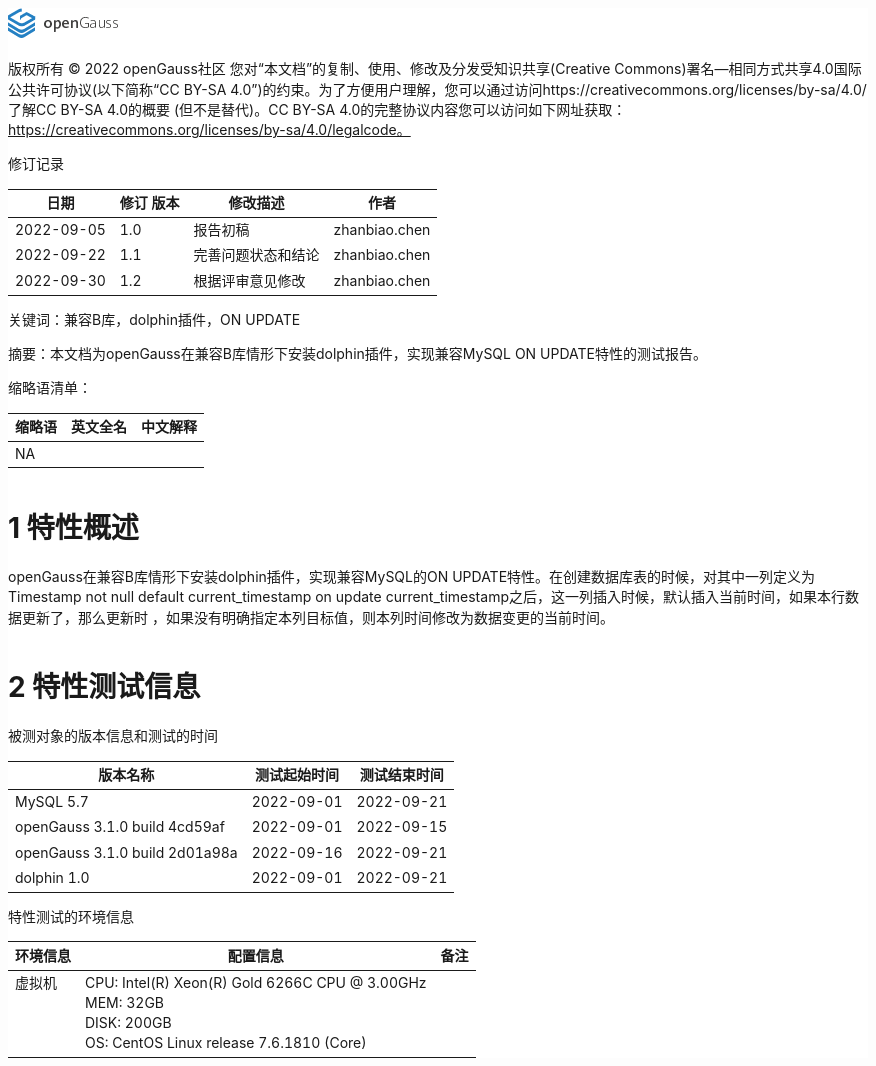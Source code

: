 ![avatar](../../images/openGauss.png)

版权所有 © 2022  openGauss社区
 您对“本文档”的复制、使用、修改及分发受知识共享(Creative Commons)署名—相同方式共享4.0国际公共许可协议(以下简称“CC BY-SA 4.0”)的约束。为了方便用户理解，您可以通过访问https://creativecommons.org/licenses/by-sa/4.0/ 了解CC BY-SA 4.0的概要 (但不是替代)。CC BY-SA 4.0的完整协议内容您可以访问如下网址获取：https://creativecommons.org/licenses/by-sa/4.0/legalcode。

修订记录

| 日期 | 修订   版本 | 修改描述 | 作者 |
| ---- | ----------- | -------- | ---- |
| 2022-09-05 | 1.0 | 报告初稿 | zhanbiao.chen |
| 2022-09-22 | 1.1 | 完善问题状态和结论 | zhanbiao.chen |
| 2022-09-30 | 1.2 | 根据评审意见修改 | zhanbiao.chen |

 关键词：兼容B库，dolphin插件，ON UPDATE

摘要：本文档为openGauss在兼容B库情形下安装dolphin插件，实现兼容MySQL ON UPDATE特性的测试报告。

缩略语清单：

| 缩略语 | 英文全名 | 中文解释 |
| ------ | -------- | -------- |
| NA       |          |          |

# 1     特性概述

openGauss在兼容B库情形下安装dolphin插件，实现兼容MySQL的ON UPDATE特性。在创建数据库表的时候，对其中一列定义为Timestamp not null default current_timestamp on update current_timestamp之后，这一列插入时候，默认插入当前时间，如果本行数据更新了，那么更新时 ，如果没有明确指定本列目标值，则本列时间修改为数据变更的当前时间。

# 2     特性测试信息

被测对象的版本信息和测试的时间

| 版本名称 | 测试起始时间 | 测试结束时间 |
| -------- | ------------ | ------------ |
| MySQL 5.7 | 2022-09-01 | 2022-09-21  |
| openGauss 3.1.0 build 4cd59af  |  2022-09-01 | 2022-09-15  |
| openGauss 3.1.0 build 2d01a98a |  2022-09-16 | 2022-09-21  |
| dolphin 1.0 | 2022-09-01 | 2022-09-21  |

特性测试的环境信息

| 环境信息 | 配置信息     | 备注 |
| -------- | ------------ | ---- |
| 虚拟机 | CPU: Intel(R) Xeon(R) Gold 6266C CPU @ 3.00GHz <br /> MEM: 32GB <br /> DISK: 200GB <br /> OS: CentOS Linux release 7.6.1810 (Core) |      |
